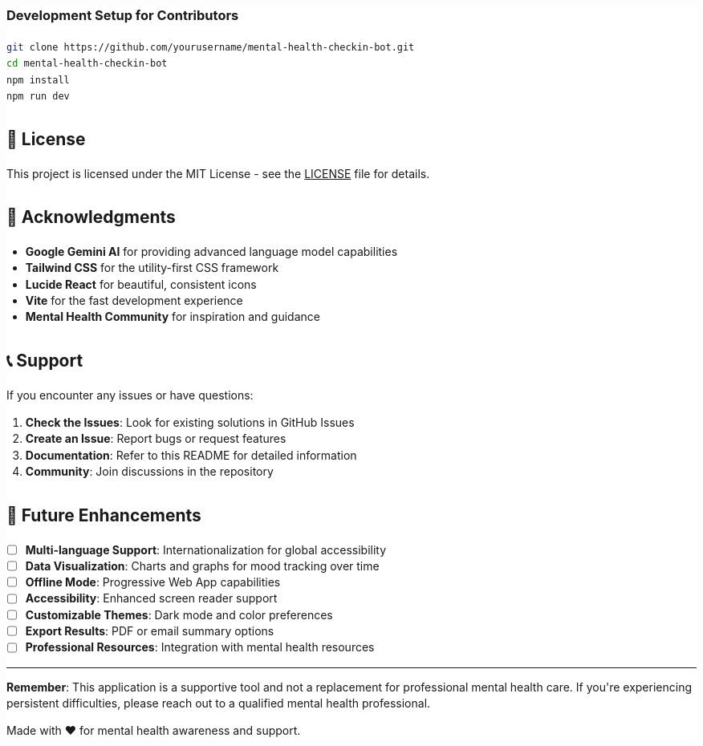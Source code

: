 ### Development Setup for Contributors

```bash
git clone https://github.com/yourusername/mental-health-checkin-bot.git
cd mental-health-checkin-bot
npm install
npm run dev
```

## 📝 License

This project is licensed under the MIT License - see the [LICENSE](LICENSE) file for details.

## 🙏 Acknowledgments

- **Google Gemini AI** for providing advanced language model capabilities
- **Tailwind CSS** for the utility-first CSS framework
- **Lucide React** for beautiful, consistent icons
- **Vite** for the fast development experience
- **Mental Health Community** for inspiration and guidance

## 📞 Support

If you encounter any issues or have questions:

1. **Check the Issues**: Look for existing solutions in GitHub Issues
2. **Create an Issue**: Report bugs or request features
3. **Documentation**: Refer to this README for detailed information
4. **Community**: Join discussions in the repository

## 🔮 Future Enhancements

- [ ] **Multi-language Support**: Internationalization for global accessibility
- [ ] **Data Visualization**: Charts and graphs for mood tracking over time
- [ ] **Offline Mode**: Progressive Web App capabilities
- [ ] **Accessibility**: Enhanced screen reader support
- [ ] **Customizable Themes**: Dark mode and color preferences
- [ ] **Export Results**: PDF or email summary options
- [ ] **Professional Resources**: Integration with mental health resources

---

**Remember**: This application is a supportive tool and not a replacement for professional mental health care. If you're experiencing persistent difficulties, please reach out to a qualified mental health professional.

Made with ❤️ for mental health awareness and support.